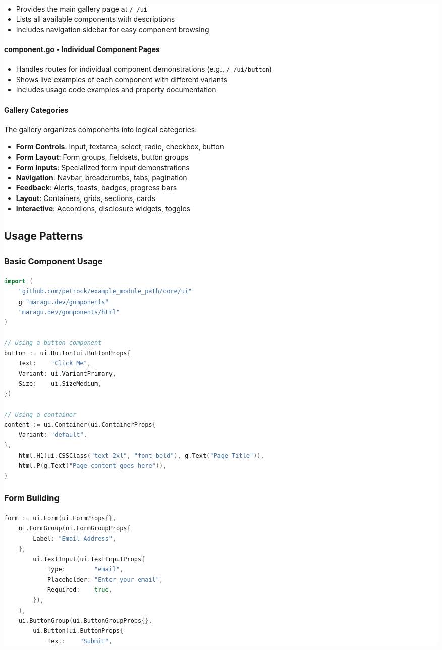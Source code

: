 - Provides the main gallery page at `/_/ui`
- Lists all available components with descriptions
- Includes navigation sidebar for easy component browsing

#### component.go - Individual Component Pages

- Handles routes for individual component demonstrations (e.g., `/_/ui/button`)
- Shows live examples of each component with different variants
- Includes usage code examples and property documentation

#### Gallery Categories

The gallery organizes components into logical categories:

- **Form Controls**: Input, textarea, select, radio, checkbox, button
- **Form Layout**: Form groups, fieldsets, button groups
- **Form Inputs**: Specialized form input demonstrations
- **Navigation**: Navbar, breadcrumbs, tabs, pagination
- **Feedback**: Alerts, toasts, badges, progress bars
- **Layout**: Containers, grids, sections, cards
- **Interactive**: Accordions, disclosure widgets, toggles

## Usage Patterns

### Basic Component Usage

```go
import (
    "github.com/petrock/example_module_path/core/ui"
    g "maragu.dev/gomponents"
    "maragu.dev/gomponents/html"
)

// Using a button component
button := ui.Button(ui.ButtonProps{
    Text:    "Click Me",
    Variant: ui.VariantPrimary,
    Size:    ui.SizeMedium,
})

// Using a container
content := ui.Container(ui.ContainerProps{
    Variant: "default",
}, 
    html.H1(ui.CSSClass("text-2xl", "font-bold"), g.Text("Page Title")),
    html.P(g.Text("Page content goes here")),
)
```

### Form Building

```go
form := ui.Form(ui.FormProps{},
    ui.FormGroup(ui.FormGroupProps{
        Label: "Email Address",
    },
        ui.TextInput(ui.TextInputProps{
            Type:        "email",
            Placeholder: "Enter your email",
            Required:    true,
        }),
    ),
    ui.ButtonGroup(ui.ButtonGroupProps{},
        ui.Button(ui.ButtonProps{
            Text:    "Submit",
```